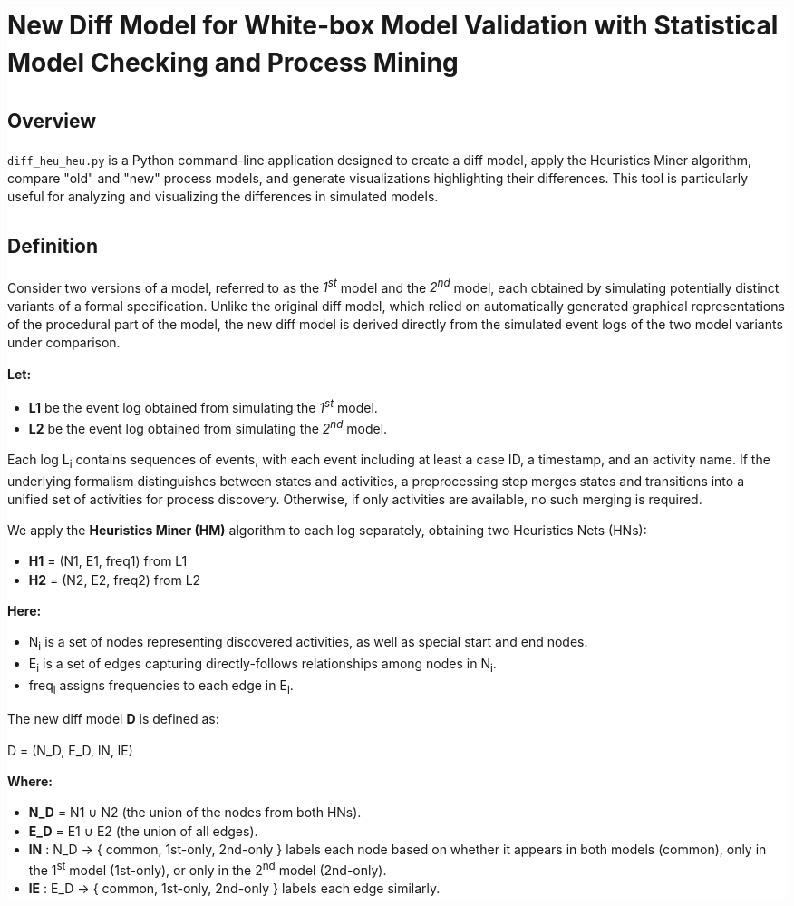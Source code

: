 

# New Diff Model for White-box Model Validation with Statistical Model Checking and Process Mining



## Overview

`diff_heu_heu.py` is a Python command-line application designed to create a diff model, apply the Heuristics Miner algorithm, compare "old" and "new" process models, and generate visualizations highlighting their differences. 
This tool is particularly useful for analyzing and visualizing the differences in simulated models.

## Definition

Consider two versions of a model, referred to as the *1<sup>st</sup>* model and the *2<sup>nd</sup>* model, each obtained by simulating potentially distinct variants of a formal specification. Unlike the original diff model, which relied on automatically generated graphical representations of the procedural part of the model, the new diff model is derived directly from the simulated event logs of the two model variants under comparison.

**Let:**

- **L1** be the event log obtained from simulating the *1<sup>st</sup>* model.
- **L2** be the event log obtained from simulating the *2<sup>nd</sup>* model.

Each log L<sub>i</sub> contains sequences of events, with each event including at least a case ID, a timestamp, and an activity name. If the underlying formalism distinguishes between states and activities, a preprocessing step merges states and transitions into a unified set of activities for process discovery. Otherwise, if only activities are available, no such merging is required.

We apply the **Heuristics Miner (HM)** algorithm to each log separately, obtaining two Heuristics Nets (HNs):

- **H1** = (N1, E1, freq1) from L1  
- **H2** = (N2, E2, freq2) from L2

**Here:**

- N<sub>i</sub> is a set of nodes representing discovered activities, as well as special start and end nodes.
- E<sub>i</sub> is a set of edges capturing directly-follows relationships among nodes in N<sub>i</sub>.
- freq<sub>i</sub> assigns frequencies to each edge in E<sub>i</sub>.

The new diff model **D** is defined as:

D = (N_D, E_D, lN, lE)

**Where:**

- **N_D** = N1 ∪ N2 (the union of the nodes from both HNs).
- **E_D** = E1 ∪ E2 (the union of all edges).
- **lN** : N_D → { common, 1st-only, 2nd-only } labels each node based on whether it appears in both models (common), only in the 1<sup>st</sup> model (1st-only), or only in the 2<sup>nd</sup> model (2nd-only).
- **lE** : E_D → { common, 1st-only, 2nd-only } labels each edge similarly.
